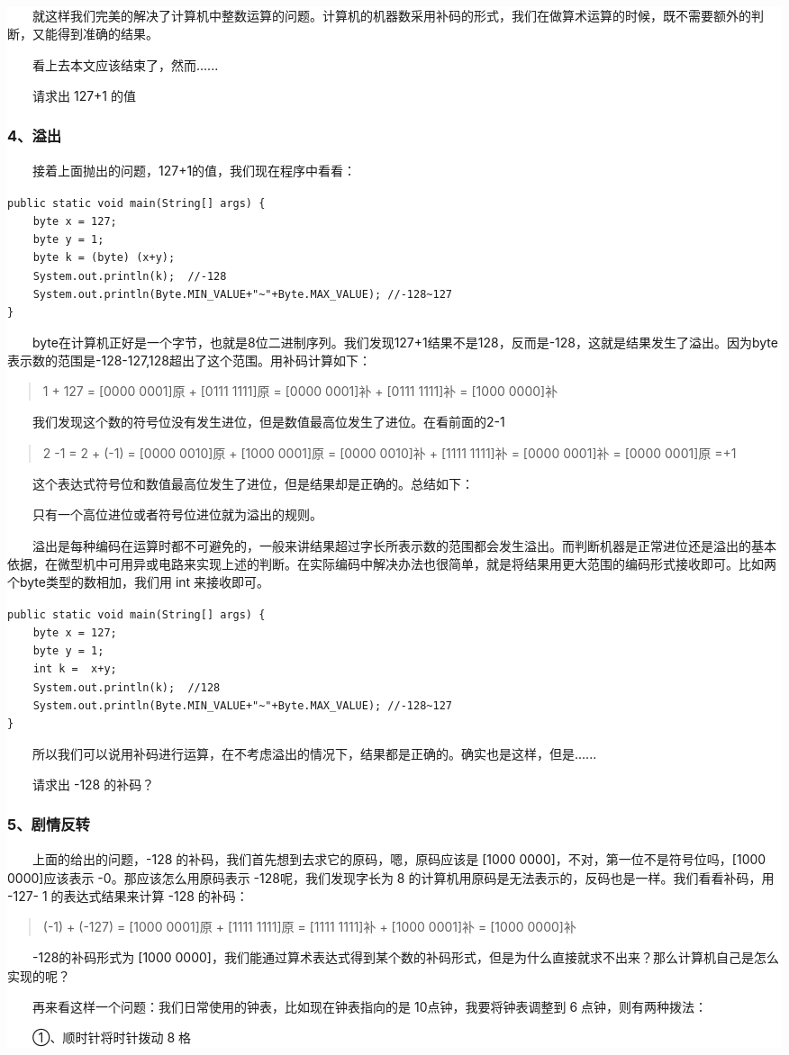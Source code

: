 　　就这样我们完美的解决了计算机中整数运算的问题。计算机的机器数采用补码的形式，我们在做算术运算的时候，既不需要额外的判断，又能得到准确的结果。

　　看上去本文应该结束了，然而......

　　请求出 127+1 的值

### 4、溢出
　　接着上面抛出的问题，127+1的值，我们现在程序中看看：
```
public static void main(String[] args) {
    byte x = 127;
    byte y = 1;
    byte k = (byte) (x+y);
    System.out.println(k);  //-128
    System.out.println(Byte.MIN_VALUE+"~"+Byte.MAX_VALUE); //-128~127
}
```
　　byte在计算机正好是一个字节，也就是8位二进制序列。我们发现127+1结果不是128，反而是-128，这就是结果发生了溢出。因为byte表示数的范围是-128-127,128超出了这个范围。用补码计算如下：

> 1 + 127 = [0000 0001]原 + [0111 1111]原 = [0000 0001]补 + [0111 1111]补 = [1000 0000]补

　　我们发现这个数的符号位没有发生进位，但是数值最高位发生了进位。在看前面的2-1

> 2 -1 = 2 + (-1) = [0000 0010]原 + [1000 0001]原 = [0000 0010]补 + [1111 1111]补 = [0000 0001]补 = [0000 0001]原 =+1

　　这个表达式符号位和数值最高位发生了进位，但是结果却是正确的。总结如下：

　　只有一个高位进位或者符号位进位就为溢出的规则。

　　溢出是每种编码在运算时都不可避免的，一般来讲结果超过字长所表示数的范围都会发生溢出。而判断机器是正常进位还是溢出的基本依据，在微型机中可用异或电路来实现上述的判断。在实际编码中解决办法也很简单，就是将结果用更大范围的编码形式接收即可。比如两个byte类型的数相加，我们用 int 来接收即可。

```
public static void main(String[] args) {
    byte x = 127;
    byte y = 1;
    int k =  x+y;
    System.out.println(k);  //128
    System.out.println(Byte.MIN_VALUE+"~"+Byte.MAX_VALUE); //-128~127
}
```
　　所以我们可以说用补码进行运算，在不考虑溢出的情况下，结果都是正确的。确实也是这样，但是......

　　请求出 -128 的补码？

### 5、剧情反转
　　上面的给出的问题，-128 的补码，我们首先想到去求它的原码，嗯，原码应该是 [1000 0000]，不对，第一位不是符号位吗，[1000 0000]应该表示 -0。那应该怎么用原码表示 -128呢，我们发现字长为 8 的计算机用原码是无法表示的，反码也是一样。我们看看补码，用 -127- 1 的表达式结果来计算 -128 的补码：

> (-1) + (-127) = [1000 0001]原 + [1111 1111]原 = [1111 1111]补 + [1000 0001]补 = [1000 0000]补

　　-128的补码形式为 [1000 0000]，我们能通过算术表达式得到某个数的补码形式，但是为什么直接就求不出来？那么计算机自己是怎么实现的呢？

　　再来看这样一个问题：我们日常使用的钟表，比如现在钟表指向的是 10点钟，我要将钟表调整到 6 点钟，则有两种拨法：

　　①、顺时针将时针拨动 8 格
